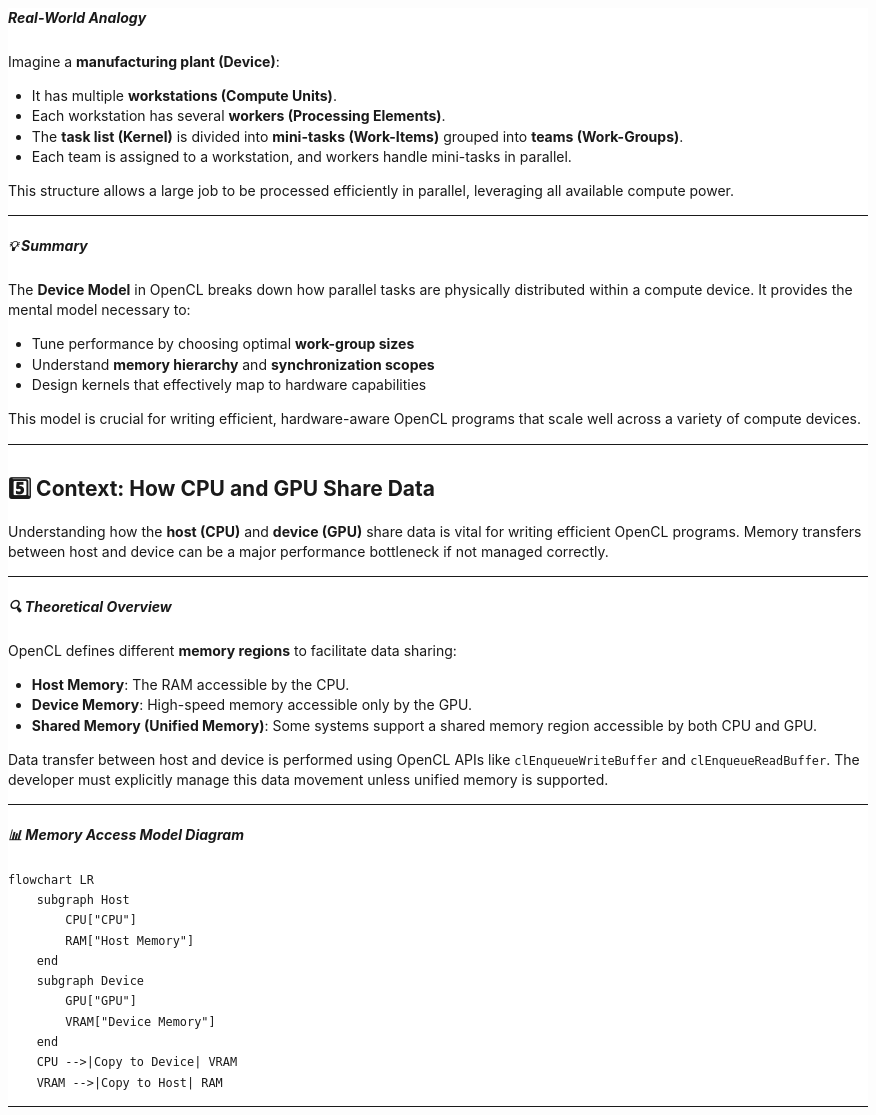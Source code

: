 ##### Real-World Analogy

Imagine a **manufacturing plant (Device)**:

* It has multiple **workstations (Compute Units)**.
* Each workstation has several **workers (Processing Elements)**.
* The **task list (Kernel)** is divided into **mini-tasks (Work-Items)** grouped into **teams (Work-Groups)**.
* Each team is assigned to a workstation,  and workers handle mini-tasks in parallel.

This structure allows a large job to be processed efficiently in parallel,  leveraging all available compute power.

---

##### 💡 Summary

The **Device Model** in OpenCL breaks down how parallel tasks are physically distributed within a compute device. It provides the mental model necessary to:

* Tune performance by choosing optimal **work-group sizes**
* Understand **memory hierarchy** and **synchronization scopes**
* Design kernels that effectively map to hardware capabilities

This model is crucial for writing efficient,  hardware-aware OpenCL programs that scale well across a variety of compute devices.

---

## 5️⃣ Context: How CPU and GPU Share Data

Understanding how the **host (CPU)** and **device (GPU)** share data is vital for writing efficient OpenCL programs. Memory transfers between host and device can be a major performance bottleneck if not managed correctly.

---

##### 🔍 Theoretical Overview

OpenCL defines different **memory regions** to facilitate data sharing:

* **Host Memory**: The RAM accessible by the CPU.
* **Device Memory**: High-speed memory accessible only by the GPU.
* **Shared Memory (Unified Memory)**: Some systems support a shared memory region accessible by both CPU and GPU.

Data transfer between host and device is performed using OpenCL APIs like `clEnqueueWriteBuffer` and `clEnqueueReadBuffer`. The developer must explicitly manage this data movement unless unified memory is supported.

---

##### 📊 Memory Access Model Diagram

```mermaid
flowchart LR
    subgraph Host
        CPU["CPU"]
        RAM["Host Memory"]
    end
    subgraph Device
        GPU["GPU"]
        VRAM["Device Memory"]
    end
    CPU -->|Copy to Device| VRAM
    VRAM -->|Copy to Host| RAM
```

---
